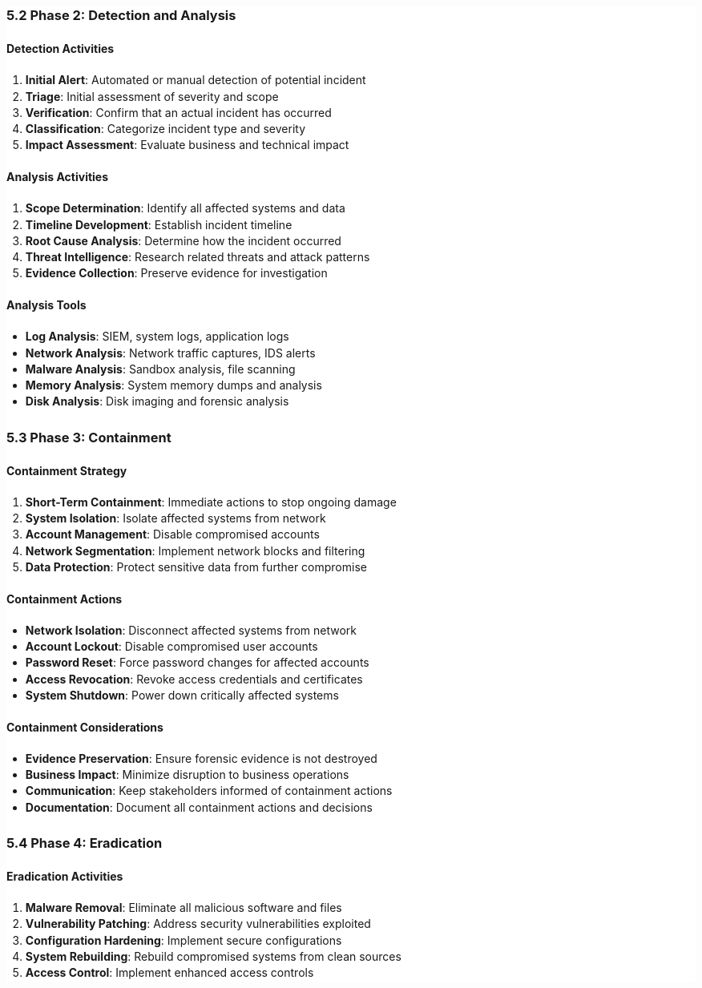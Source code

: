 ### 5.2 Phase 2: Detection and Analysis

#### Detection Activities
1. **Initial Alert**: Automated or manual detection of potential incident
2. **Triage**: Initial assessment of severity and scope
3. **Verification**: Confirm that an actual incident has occurred
4. **Classification**: Categorize incident type and severity
5. **Impact Assessment**: Evaluate business and technical impact

#### Analysis Activities
1. **Scope Determination**: Identify all affected systems and data
2. **Timeline Development**: Establish incident timeline
3. **Root Cause Analysis**: Determine how the incident occurred
4. **Threat Intelligence**: Research related threats and attack patterns
5. **Evidence Collection**: Preserve evidence for investigation

#### Analysis Tools
- **Log Analysis**: SIEM, system logs, application logs
- **Network Analysis**: Network traffic captures, IDS alerts
- **Malware Analysis**: Sandbox analysis, file scanning
- **Memory Analysis**: System memory dumps and analysis
- **Disk Analysis**: Disk imaging and forensic analysis

### 5.3 Phase 3: Containment

#### Containment Strategy
1. **Short-Term Containment**: Immediate actions to stop ongoing damage
2. **System Isolation**: Isolate affected systems from network
3. **Account Management**: Disable compromised accounts
4. **Network Segmentation**: Implement network blocks and filtering
5. **Data Protection**: Protect sensitive data from further compromise

#### Containment Actions
- **Network Isolation**: Disconnect affected systems from network
- **Account Lockout**: Disable compromised user accounts
- **Password Reset**: Force password changes for affected accounts
- **Access Revocation**: Revoke access credentials and certificates
- **System Shutdown**: Power down critically affected systems

#### Containment Considerations
- **Evidence Preservation**: Ensure forensic evidence is not destroyed
- **Business Impact**: Minimize disruption to business operations
- **Communication**: Keep stakeholders informed of containment actions
- **Documentation**: Document all containment actions and decisions

### 5.4 Phase 4: Eradication

#### Eradication Activities
1. **Malware Removal**: Eliminate all malicious software and files
2. **Vulnerability Patching**: Address security vulnerabilities exploited
3. **Configuration Hardening**: Implement secure configurations
4. **System Rebuilding**: Rebuild compromised systems from clean sources
5. **Access Control**: Implement enhanced access controls
